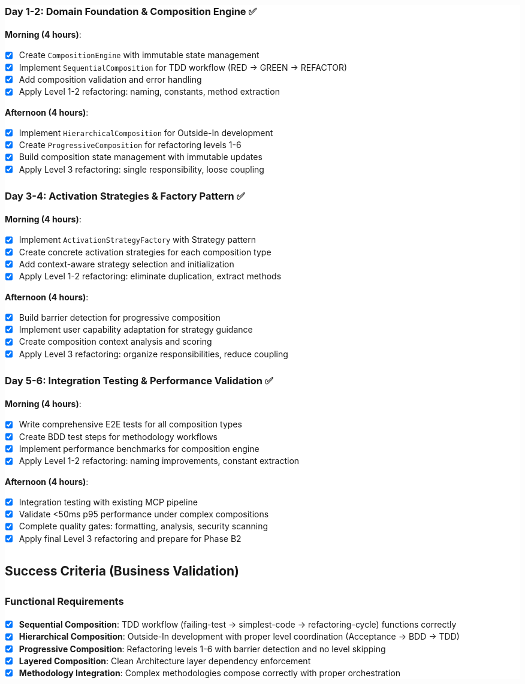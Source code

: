 ### Day 1-2: Domain Foundation & Composition Engine ✅
**Morning (4 hours)**:
- [x] Create `CompositionEngine` with immutable state management
- [x] Implement `SequentialComposition` for TDD workflow (RED → GREEN → REFACTOR)
- [x] Add composition validation and error handling
- [x] Apply Level 1-2 refactoring: naming, constants, method extraction

**Afternoon (4 hours)**:
- [x] Implement `HierarchicalComposition` for Outside-In development
- [x] Create `ProgressiveComposition` for refactoring levels 1-6
- [x] Build composition state management with immutable updates
- [x] Apply Level 3 refactoring: single responsibility, loose coupling

### Day 3-4: Activation Strategies & Factory Pattern ✅
**Morning (4 hours)**:
- [x] Implement `ActivationStrategyFactory` with Strategy pattern
- [x] Create concrete activation strategies for each composition type
- [x] Add context-aware strategy selection and initialization
- [x] Apply Level 1-2 refactoring: eliminate duplication, extract methods

**Afternoon (4 hours)**:
- [x] Build barrier detection for progressive composition
- [x] Implement user capability adaptation for strategy guidance
- [x] Create composition context analysis and scoring
- [x] Apply Level 3 refactoring: organize responsibilities, reduce coupling

### Day 5-6: Integration Testing & Performance Validation ✅
**Morning (4 hours)**:
- [x] Write comprehensive E2E tests for all composition types
- [x] Create BDD test steps for methodology workflows
- [x] Implement performance benchmarks for composition engine
- [x] Apply Level 1-2 refactoring: naming improvements, constant extraction

**Afternoon (4 hours)**:
- [x] Integration testing with existing MCP pipeline
- [x] Validate <50ms p95 performance under complex compositions
- [x] Complete quality gates: formatting, analysis, security scanning
- [x] Apply final Level 3 refactoring and prepare for Phase B2

## Success Criteria (Business Validation)

### Functional Requirements
- [x] **Sequential Composition**: TDD workflow (failing-test → simplest-code → refactoring-cycle) functions correctly
- [x] **Hierarchical Composition**: Outside-In development with proper level coordination (Acceptance → BDD → TDD)
- [x] **Progressive Composition**: Refactoring levels 1-6 with barrier detection and no level skipping
- [x] **Layered Composition**: Clean Architecture layer dependency enforcement
- [x] **Methodology Integration**: Complex methodologies compose correctly with proper orchestration
